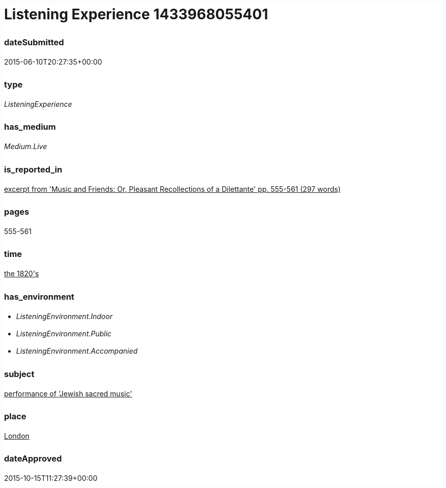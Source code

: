 # Listening Experience 1433968055401

### dateSubmitted


2015-06-10T20:27:35+00:00

### type


*ListeningExperience*

### has_medium


*Medium.Live*

### is_reported_in


[excerpt from 'Music and Friends: Or, Pleasant Recollections of a Dilettante' pp. 555-561 (297 words)](#excerpt-from-'Music-and-Friends-Or-Pleasant-Recollections-of-a-Dilettante'-pp.-555-561-(297-words))

### pages


555-561

### time


[the 1820's](#the-1820's)

### has_environment

 - *ListeningEnvironment.Indoor*

 - *ListeningEnvironment.Public*

 - *ListeningEnvironment.Accompanied*

### subject


[performance of 'Jewish sacred music'](#performance-of-'Jewish-sacred-music')

### place


[London](#London)

### dateApproved


2015-10-15T11:27:39+00:00

